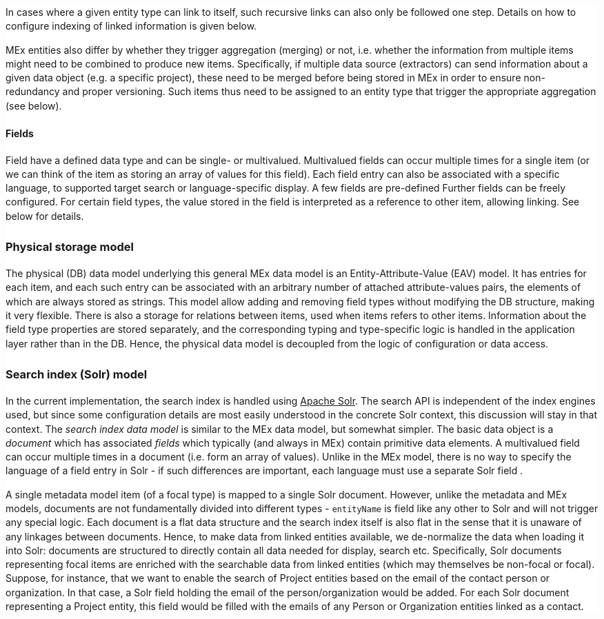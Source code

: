 In cases where a given entity type can link to itself, such recursive links can also only be followed one step.
Details on how to configure indexing of linked information is given below.

MEx entities also differ by whether they trigger aggregation (merging) or not, i.e. whether the information from multiple items might need to be combined to produce new items.
Specifically, if multiple data source (extractors) can send information about a given data object (e.g. a specific project), these need to be merged before being stored in MEx in order to ensure non-redundancy and proper versioning.
Such items thus need to be assigned to an entity type that trigger the appropriate aggregation (see below).

#### Fields

Field have a defined data type and can be single- or multivalued.
Multivalued fields can occur multiple times for a single item (or we can think of the item as storing an array of values for this field).
Each field entry can also be associated with a specific language, to supported target search or language-specific display.
A few fields are pre-defined
Further fields can be freely configured.
For certain field types, the value stored in the field is interpreted as a reference to other item, allowing linking.
See below for details.

### Physical storage model

The physical (DB) data model underlying this general MEx data model is an Entity-Attribute-Value (EAV) model.
It has entries for each item, and each such entry can be associated with an arbitrary number of attached attribute-values pairs, the elements of which are always stored as strings.
This model allow adding and removing field types without modifying the DB structure, making it very flexible.
There is also a storage for relations between items, used when items refers to other items.
Information about the field type properties are stored separately, and the corresponding typing and type-specific logic is handled in the application layer rather than in the DB.
Hence, the physical data model is decoupled from the logic of configuration or data access. 

### Search index (Solr) model

In the current implementation, the search index is handled using [Apache Solr](https://solr.apache.org/).
The search API is independent of the index engines used, but since some configuration details are most easily understood in the concrete Solr context, this discussion will stay in that context.
The _search index data model_ is similar to the MEx data model, but somewhat simpler.
The basic data object is a _document_ which has associated _fields_ which typically (and always in MEx) contain primitive data elements.
A multivalued field can occur multiple times in a document (i.e. form an array of values).
Unlike in the MEx model, there is no way to specify the language of a field entry in Solr  - if such differences are important, each language must use a separate Solr field .

A single metadata model item (of a focal type) is mapped to a single Solr document.
However, unlike the metadata and MEx models, documents are not fundamentally divided into different types - `entityName` is  field like any other to Solr and will not trigger any special logic.
Each document is a flat data structure and the search index itself is also flat in the sense that it is unaware of any linkages between documents.
Hence, to make data from linked entities available, we de-normalize the data when loading it into Solr: documents are structured to directly contain all data needed for display, search etc.
Specifically, Solr documents representing focal items are enriched with the searchable data from linked entities (which may themselves be non-focal or focal).
Suppose, for instance, that we want to enable the search of Project entities based on the email of the contact person or organization.
In that case, a Solr field holding the email of the person/organization would be added.
For each Solr document representing a Project entity, this field would be filled with the emails of any Person or Organization entities linked as a contact.